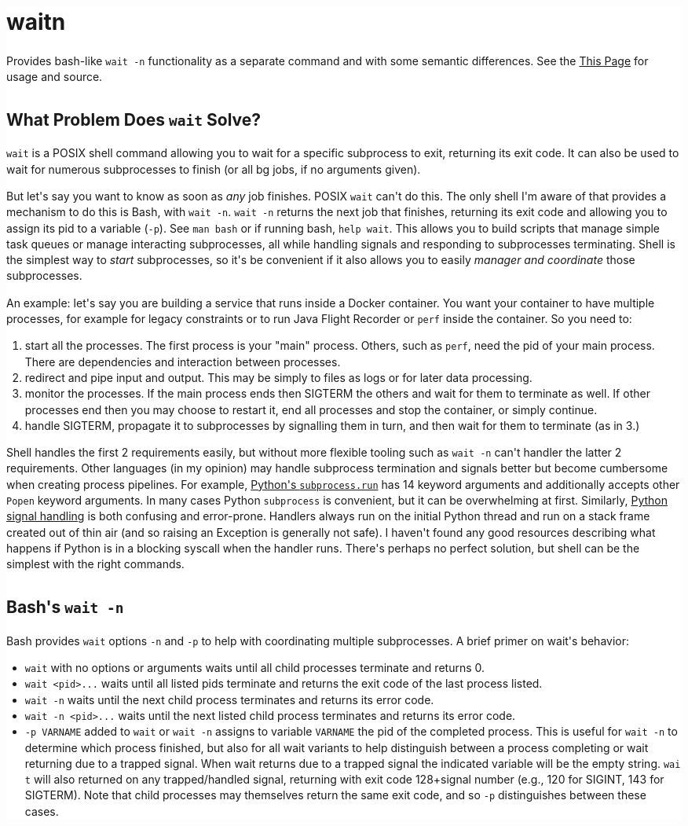 # waitn
Provides bash-like `wait -n` functionality as a separate command and with some semantic differences.  See the [This Page](https://github.com/stevenpelley/waitn) for usage and source.

## What Problem Does `wait` Solve?
`wait` is a POSIX shell command allowing you to wait for a specific subprocess to exit, returning its exit code.  It can also be used to wait for numerous subprocesses to finish (or all bg jobs, if no arguments given).

But let's say you want to know as soon as _any_ job finishes.  POSIX `wait` can't do this.  The only shell I'm aware of that provides a mechanism to do this is Bash, with `wait -n`.  `wait -n` returns the next job that finishes, returning its exit code and allowing you to assign its pid to a variable (`-p`).  See `man bash` or if running bash, `help wait`.  This allows you to build scripts that manage simple task queues or manage interacting subprocesses, all while handling signals and responding to subprocesses terminating.  Shell is the simplest way to _start_ subprocesses, so it's be convenient if it also allows you to easily _manager and coordinate_ those subprocesses.

An example: let's say you are building a service that runs inside a Docker container.  You want your container to have multiple processes, for example for legacy constraints or to run Java Flight Recorder or `perf` inside the container.  So you need to:
1. start all the processes.  The first process is your "main" process.  Others, such as `perf`, need the pid of your main process.  There are dependencies and interaction between processes.
2. redirect and pipe input and output.  This may be simply to files as logs or for later data processing.
3. monitor the processes.  If the main process ends then SIGTERM the others and wait for them to terminate as well.  If other processes end then you may choose to restart it, end all processes and stop the container, or simply continue.
4. handle SIGTERM, propagate it to subprocesses by signalling them in turn, and then wait for them to terminate (as in 3.)

Shell handles the first 2 requirements easily, but without more flexible tooling such as `wait -n` can't handler the latter 2 requirements.  Other languages (in my opinion) may handle subprocess termination and signals better but become cumbersome when creating process pipelines.  For example, [Python's `subprocess.run`](https://docs.python.org/3/library/subprocess.html) has 14 keyword arguments and additionally accepts other `Popen` keyword arguments.  In many cases Python `subprocess` is convenient, but it can be overwhelming at first.  Similarly, [Python signal handling](https://docs.python.org/3/library/signal.html) is both confusing and error-prone.  Handlers always run on the initial Python thread and run on a stack frame created out of thin air (and so raising an Exception is generally not safe).  I haven't found any good resources describing what happens if Python is in a blocking syscall when the handler runs.  There's perhaps no perfect solution, but shell can be the simplest with the right commands.

## Bash's `wait -n`

Bash provides `wait` options `-n` and `-p` to help with coordinating multiple subprocesses.
A brief primer on wait's behavior:
- `wait` with no options or arguments waits until all child processes terminate and returns 0.
- `wait <pid>...` waits until all listed pids terminate and returns the exit code of the last process listed.
- `wait -n` waits until the next child process terminates and returns its error code.
- `wait -n <pid>...` waits until the next listed child process terminates and returns its error code.
- `-p VARNAME` added to `wait` or `wait -n` assigns to variable `VARNAME` the pid of the completed process.  This is useful for `wait -n` to determine which process finished, but also for all wait variants to help distinguish between a process completing or wait returning due to a trapped signal.  When wait returns due to a trapped signal the indicated variable will be the empty string.
`wait` will also returned on any trapped/handled signal, returning with exit code 128+signal number (e.g., 120 for SIGINT, 143 for SIGTERM).  Note that child processes may themselves return the same exit code, and so `-p` distinguishes between these cases.
